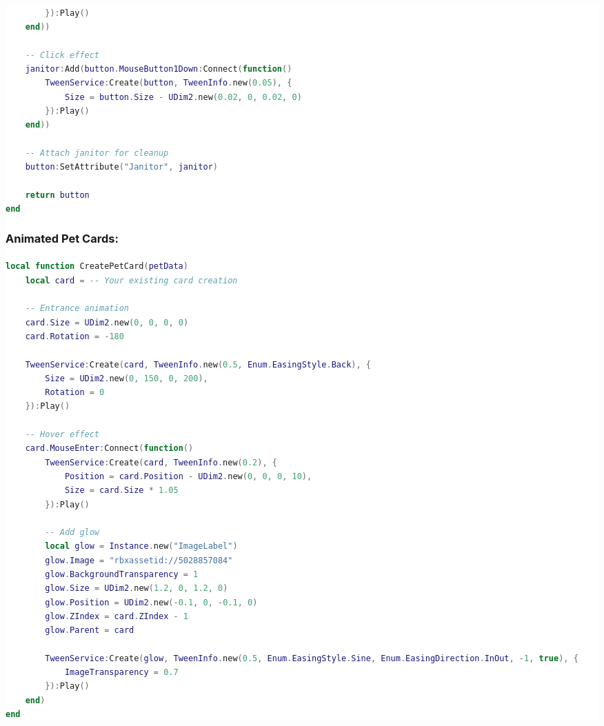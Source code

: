 ```lua
        }):Play()
    end))
    
    -- Click effect
    janitor:Add(button.MouseButton1Down:Connect(function()
        TweenService:Create(button, TweenInfo.new(0.05), {
            Size = button.Size - UDim2.new(0.02, 0, 0.02, 0)
        }):Play()
    end))
    
    -- Attach janitor for cleanup
    button:SetAttribute("Janitor", janitor)
    
    return button
end
```

### Animated Pet Cards:
```lua
local function CreatePetCard(petData)
    local card = -- Your existing card creation
    
    -- Entrance animation
    card.Size = UDim2.new(0, 0, 0, 0)
    card.Rotation = -180
    
    TweenService:Create(card, TweenInfo.new(0.5, Enum.EasingStyle.Back), {
        Size = UDim2.new(0, 150, 0, 200),
        Rotation = 0
    }):Play()
    
    -- Hover effect
    card.MouseEnter:Connect(function()
        TweenService:Create(card, TweenInfo.new(0.2), {
            Position = card.Position - UDim2.new(0, 0, 0, 10),
            Size = card.Size * 1.05
        }):Play()
        
        -- Add glow
        local glow = Instance.new("ImageLabel")
        glow.Image = "rbxassetid://5028857084"
        glow.BackgroundTransparency = 1
        glow.Size = UDim2.new(1.2, 0, 1.2, 0)
        glow.Position = UDim2.new(-0.1, 0, -0.1, 0)
        glow.ZIndex = card.ZIndex - 1
        glow.Parent = card
        
        TweenService:Create(glow, TweenInfo.new(0.5, Enum.EasingStyle.Sine, Enum.EasingDirection.InOut, -1, true), {
            ImageTransparency = 0.7
        }):Play()
    end)
end
```
